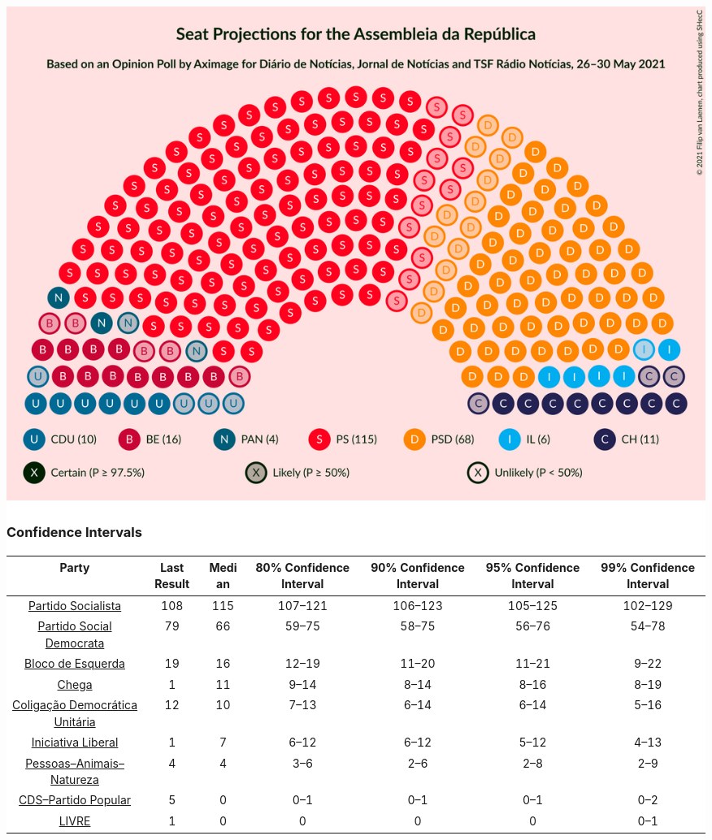 ![Graph with seating plan not yet produced](2021-05-30-Aximage-seating-plan.png "Seating Plan")

### Confidence Intervals

| Party | Last Result | Median | 80% Confidence Interval | 90% Confidence Interval | 95% Confidence Interval | 99% Confidence Interval |
|:-----:|:-----------:|:------:|:-----------------------:|:-----------------------:|:-----------------------:|:-----------------------:|
| <a href="#partido-socialista">Partido Socialista</a> | 108 | 115 | 107–121 |106–123 |105–125 |102–129 |
| <a href="#partido-social-democrata">Partido Social Democrata</a> | 79 | 66 | 59–75 |58–75 |56–76 |54–78 |
| <a href="#bloco-de-esquerda">Bloco de Esquerda</a> | 19 | 16 | 12–19 |11–20 |11–21 |9–22 |
| <a href="#chega">Chega</a> | 1 | 11 | 9–14 |8–14 |8–16 |8–19 |
| <a href="#coligação-democrática-unitária">Coligação Democrática Unitária</a> | 12 | 10 | 7–13 |6–14 |6–14 |5–16 |
| <a href="#iniciativa-liberal">Iniciativa Liberal</a> | 1 | 7 | 6–12 |6–12 |5–12 |4–13 |
| <a href="#pessoas–animais–natureza">Pessoas–Animais–Natureza</a> | 4 | 4 | 3–6 |2–6 |2–8 |2–9 |
| <a href="#cds–partido-popular">CDS–Partido Popular</a> | 5 | 0 | 0–1 |0–1 |0–1 |0–2 |
| <a href="#livre">LIVRE</a> | 1 | 0 | 0 |0 |0 |0–1 |
